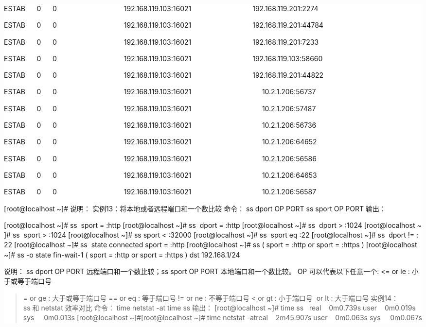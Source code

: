 ESTAB      0      0                                   192.168.119.103:16021                                192.168.119.201:2274

ESTAB      0      0                                   192.168.119.103:16021                                192.168.119.201:44784

ESTAB      0      0                                   192.168.119.103:16021                                192.168.119.201:7233

ESTAB      0      0                                   192.168.119.103:16021                                192.168.119.103:58660

ESTAB      0      0                                   192.168.119.103:16021                                192.168.119.201:44822

ESTAB      0      0                                   192.168.119.103:16021                                     10.2.1.206:56737

ESTAB      0      0                                   192.168.119.103:16021                                     10.2.1.206:57487

ESTAB      0      0                                   192.168.119.103:16021                                     10.2.1.206:56736

ESTAB      0      0                                   192.168.119.103:16021                                     10.2.1.206:64652

ESTAB      0      0                                   192.168.119.103:16021                                     10.2.1.206:56586

ESTAB      0      0                                   192.168.119.103:16021                                     10.2.1.206:64653

ESTAB      0      0                                   192.168.119.103:16021                                     10.2.1.206:56587

[root@localhost ~]#
说明：
实例13：将本地或者远程端口和一个数比较
命令：
ss dport OP PORT
ss sport OP PORT
输出：

[root@localhost ~]# ss  sport = :http [root@localhost ~]# ss  dport = :http [root@localhost ~]# ss  dport \> :1024 [root@localhost ~]# ss  sport \> :1024 [root@localhost ~]# ss sport \< :32000 [root@localhost ~]# ss  sport eq :22 [root@localhost ~]# ss  dport != :22 [root@localhost ~]# ss  state connected sport = :http [root@localhost ~]# ss \( sport = :http or sport = :https \) [root@localhost ~]# ss -o state fin-wait-1 \( sport = :http or sport = :https \) dst 192.168.1/24

说明：
ss dport OP PORT 远程端口和一个数比较；ss sport OP PORT 本地端口和一个数比较。
OP 可以代表以下任意一个:
<= or le : 小于或等于端口号
>= or ge : 大于或等于端口号
== or eq : 等于端口号
!= or ne : 不等于端口号
< or gt : 小于端口号
> or lt : 大于端口号
实例14：ss 和 netstat 效率对比
命令：
time netstat -at
time ss
输出：
[root@localhost ~]# time ss   real    0m0.739s
user    0m0.019s
sys     0m0.013s
[root@localhost ~]#[root@localhost ~]# time netstat -atreal    2m45.907s
user    0m0.063s
sys     0m0.067s